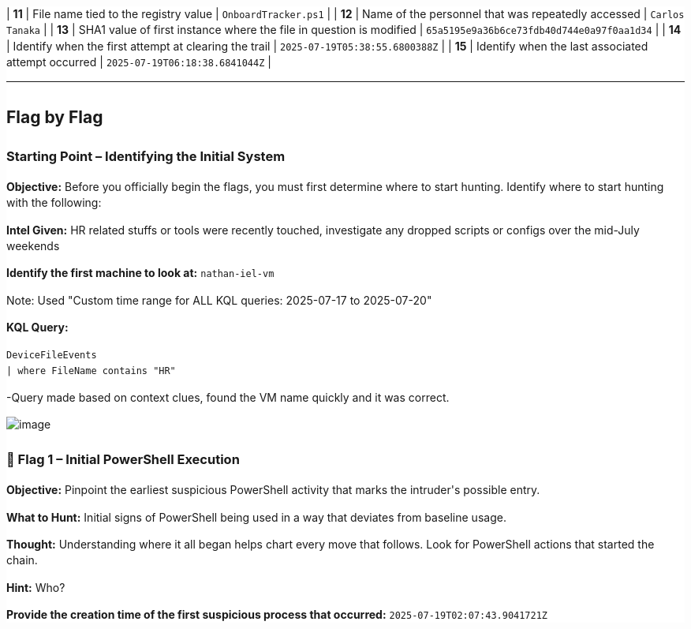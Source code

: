 | **11** | File name tied to the registry value | `OnboardTracker.ps1` |
| **12** | Name of the personnel that was repeatedly accessed | `Carlos Tanaka` |
| **13** | SHA1 value of first instance where the file in question is modified | `65a5195e9a36b6ce73fdb40d744e0a97f0aa1d34` |
| **14** | Identify when the first attempt at clearing the trail | `2025-07-19T05:38:55.6800388Z` |
| **15** | Identify when the last associated attempt occurred | `2025-07-19T06:18:38.6841044Z` |

---
## Flag by Flag

### Starting Point – Identifying the Initial System

**Objective:**
Before you officially begin the flags, you must first determine where to start hunting. Identify where to start hunting with the following: 

**Intel Given:**
HR related stuffs or tools were recently touched, investigate any dropped scripts or configs over the mid-July weekends

**Identify the first machine to look at:**
`nathan-iel-vm`

Note: Used "Custom time range for ALL KQL queries: 2025-07-17 to 2025-07-20"

**KQL Query:**
```KQL
DeviceFileEvents
| where FileName contains "HR"
```
-Query made based on context clues, found the VM name quickly and it was correct.

<img width="1090" height="594" alt="image" src="https://github.com/user-attachments/assets/71e813e0-27e8-4737-b31c-ea9b82621b2d" />

### 🚩 Flag 1 – Initial PowerShell Execution

**Objective:**
Pinpoint the earliest suspicious PowerShell activity that marks the intruder's possible entry.

**What to Hunt:**
Initial signs of PowerShell being used in a way that deviates from baseline usage.

**Thought:**
Understanding where it all began helps chart every move that follows. Look for PowerShell actions that started the chain.

**Hint:**
Who?

**Provide the creation time of the first suspicious process that occurred:**
`2025-07-19T02:07:43.9041721Z`
